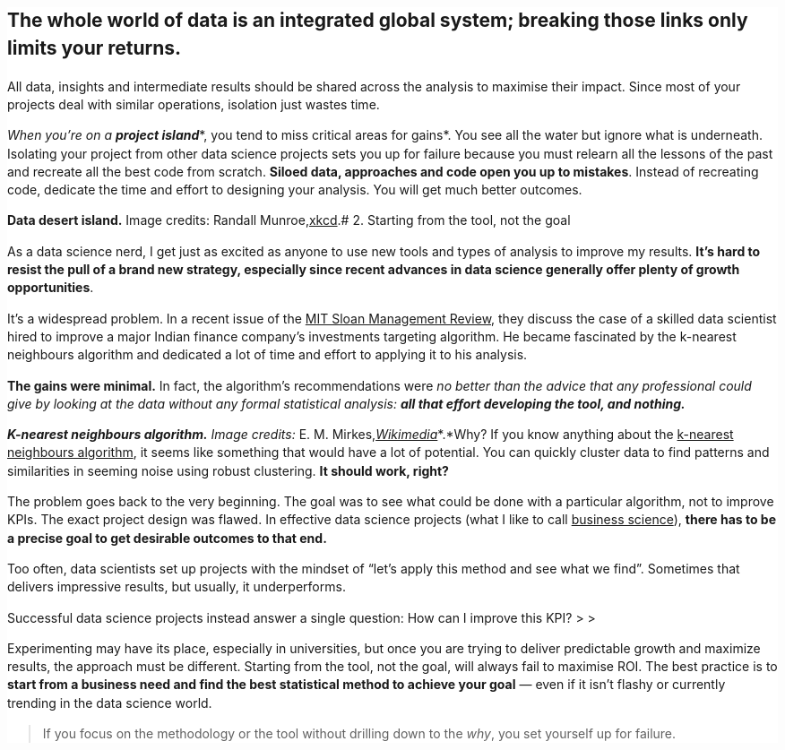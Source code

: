 ## The **whole world of data is an integrated global system**; breaking those links only limits your returns.

All data, insights and intermediate results should be shared across the analysis to maximise their impact. Since most of your projects deal with similar operations, isolation just wastes time.

*When you’re on a* ***project island****, you tend to miss critical areas for gains*. You see all the water but ignore what is underneath. Isolating your project from other data science projects sets you up for failure because you must relearn all the lessons of the past and recreate all the best code from scratch. **Siloed data, approaches and code open you up to mistakes**. Instead of recreating code, dedicate the time and effort to designing your analysis. You will get much better outcomes.

![]()**Data desert island.** Image credits: Randall Munroe,[xkcd](https://xkcd.com/731/).# 2. Starting from the tool, not the goal

As a data science nerd, I get just as excited as anyone to use new tools and types of analysis to improve my results. **It’s hard to resist the pull of a brand new strategy, especially since recent advances in data science generally offer plenty of growth opportunities**.

It’s a widespread problem. In a recent issue of the [MIT Sloan Management Review](https://sloanreview.mit.edu/article/why-so-many-data-science-projects-fail-to-deliver/?og=Leadership+Infinite), they discuss the case of a skilled data scientist hired to improve a major Indian finance company’s investments targeting algorithm. He became fascinated by the k-nearest neighbours algorithm and dedicated a lot of time and effort to applying it to his analysis.

**The gains were minimal.** In fact, the algorithm’s recommendations were *no better than the advice that any professional could give by looking at the data without any formal statistical analysis:* ***all that effort developing the tool, and nothing.***

![]()***K-nearest neighbours* *algorithm.*** *Image credits:* E. M. Mirkes,[*Wikimedia*](https://commons.wikimedia.org/wiki/File:Map1NNReducedDataSet.png)*.*Why? If you know anything about the [k-nearest neighbours algorithm](https://en.wikipedia.org/wiki/K-nearest_neighbors_algorithm#:~:text=In%20statistics%2C%20the%20k%2Dnearest,training%20examples%20in%20data%20set.), it seems like something that would have a lot of potential. You can quickly cluster data to find patterns and similarities in seeming noise using robust clustering. **It should work, right?**

The problem goes back to the very beginning. The goal was to see what could be done with a particular algorithm, not to improve KPIs. The exact project design was flawed. <quote label="metrics">In effective data science projects (what I like to call [business science](/data-science-is-dead-long-live-business-science-a3059fe84e6c)), **there has to be a precise goal to get desirable outcomes to that end.**</quote>

Too often, data scientists set up projects with the mindset of “let’s apply this method and see what we find”. Sometimes that delivers impressive results, but usually, it underperforms.

<quote label="metrics">
Successful data science projects instead answer a single question: How can I improve this KPI?
</quote>
> 
> 

Experimenting may have its place, especially in universities, but once you are trying to deliver predictable growth and maximize results, the approach must be different. Starting from the tool, not the goal, will always fail to maximise ROI. The best practice is to **start from a business need and find the best statistical method to achieve your goal** — even if it isn’t flashy or currently trending in the data science world.


> If you focus on the methodology or the tool without drilling down to the *why*, you set yourself up for failure.
> 
> 
